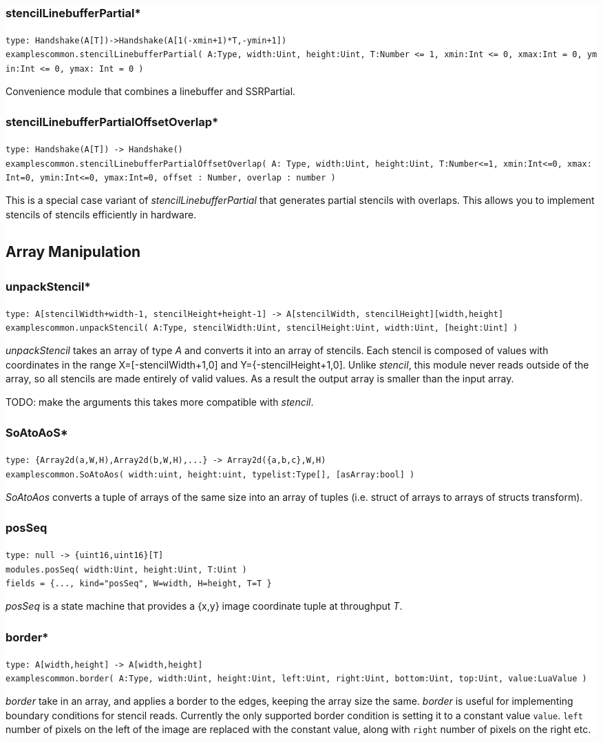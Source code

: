 ### stencilLinebufferPartial* ###
    type: Handshake(A[T])->Handshake(A[1(-xmin+1)*T,-ymin+1])
    examplescommon.stencilLinebufferPartial( A:Type, width:Uint, height:Uint, T:Number <= 1, xmin:Int <= 0, xmax:Int = 0, ymin:Int <= 0, ymax: Int = 0 )

Convenience module that combines a linebuffer and SSRPartial.

### stencilLinebufferPartialOffsetOverlap* ###
    type: Handshake(A[T]) -> Handshake()
    examplescommon.stencilLinebufferPartialOffsetOverlap( A: Type, width:Uint, height:Uint, T:Number<=1, xmin:Int<=0, xmax: Int=0, ymin:Int<=0, ymax:Int=0, offset : Number, overlap : number )

This is a special case variant of *stencilLinebufferPartial* that generates partial stencils with overlaps. This allows you to implement stencils of stencils efficiently in hardware.

Array Manipulation
------------------

### unpackStencil* ###
    type: A[stencilWidth+width-1, stencilHeight+height-1] -> A[stencilWidth, stencilHeight][width,height]
    examplescommon.unpackStencil( A:Type, stencilWidth:Uint, stencilHeight:Uint, width:Uint, [height:Uint] )

*unpackStencil* takes an array of type *A* and converts it into an array of stencils. Each stencil is composed of values with coordinates in the range X=[-stencilWidth+1,0] and Y={-stencilHeight+1,0]. Unlike *stencil*, this module never reads outside of the array, so all stencils are made entirely of valid values. As a result the output array is smaller than the input array.

TODO: make the arguments this takes more compatible with *stencil*.

### SoAtoAoS* ###
    type: {Array2d(a,W,H),Array2d(b,W,H),...} -> Array2d({a,b,c},W,H)
    examplescommon.SoAtoAos( width:uint, height:uint, typelist:Type[], [asArray:bool] )

*SoAtoAos* converts a tuple of arrays of the same size into an array of tuples (i.e. struct of arrays to arrays of structs transform).

### posSeq ###
    type: null -> {uint16,uint16}[T]
    modules.posSeq( width:Uint, height:Uint, T:Uint )
    fields = {..., kind="posSeq", W=width, H=height, T=T }

*posSeq* is a state machine that provides a {x,y} image coordinate tuple at throughput *T*. 

### border* ###
    type: A[width,height] -> A[width,height]
    examplescommon.border( A:Type, width:Uint, height:Uint, left:Uint, right:Uint, bottom:Uint, top:Uint, value:LuaValue )

*border* take in an array, and applies a border to the edges, keeping the array size the same. *border* is useful for implementing boundary conditions for stencil reads. Currently the only supported border condition is setting it to a constant value `value`. `left` number of pixels on the left of the image are replaced with the constant value, along with `right` number of pixels on the right etc.
